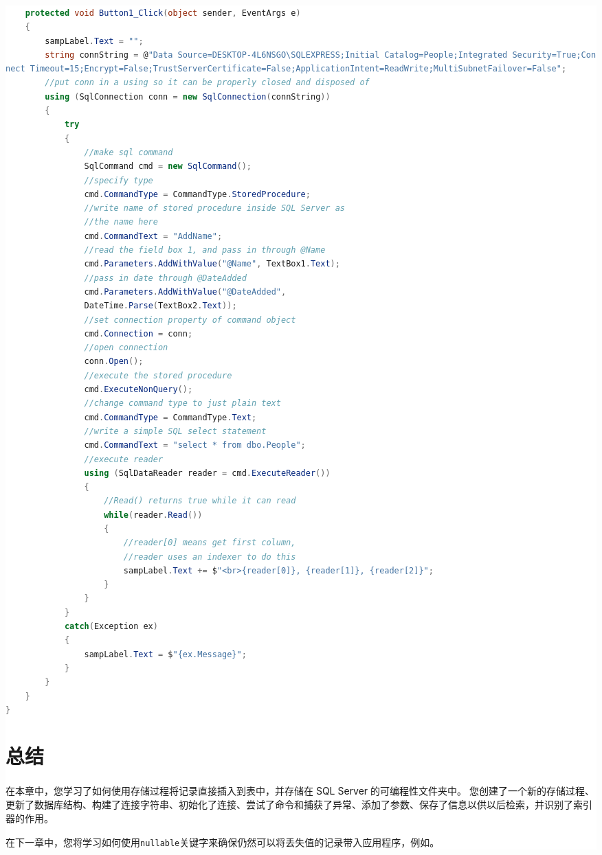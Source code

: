 ```cs
    protected void Button1_Click(object sender, EventArgs e)
    {
        sampLabel.Text = "";
        string connString = @"Data Source=DESKTOP-4L6NSGO\SQLEXPRESS;Initial Catalog=People;Integrated Security=True;Connect Timeout=15;Encrypt=False;TrustServerCertificate=False;ApplicationIntent=ReadWrite;MultiSubnetFailover=False";
        //put conn in a using so it can be properly closed and disposed of
        using (SqlConnection conn = new SqlConnection(connString))
        {
            try
            {
                //make sql command
                SqlCommand cmd = new SqlCommand();
                //specify type
                cmd.CommandType = CommandType.StoredProcedure;
                //write name of stored procedure inside SQL Server as  
                //the name here
                cmd.CommandText = "AddName";
                //read the field box 1, and pass in through @Name
                cmd.Parameters.AddWithValue("@Name", TextBox1.Text);
                //pass in date through @DateAdded
                cmd.Parameters.AddWithValue("@DateAdded", 
                DateTime.Parse(TextBox2.Text));
                //set connection property of command object
                cmd.Connection = conn;
                //open connection
                conn.Open();
                //execute the stored procedure
                cmd.ExecuteNonQuery();
                //change command type to just plain text
                cmd.CommandType = CommandType.Text;
                //write a simple SQL select statement
                cmd.CommandText = "select * from dbo.People";
                //execute reader
                using (SqlDataReader reader = cmd.ExecuteReader())
                {
                    //Read() returns true while it can read
                    while(reader.Read())
                    {
                        //reader[0] means get first column, 
                        //reader uses an indexer to do this
                        sampLabel.Text += $"<br>{reader[0]}, {reader[1]}, {reader[2]}";
                    }
                }
            }
            catch(Exception ex)
            {
                sampLabel.Text = $"{ex.Message}";
            }
        }
    }
}
```

# 总结

在本章中，您学习了如何使用存储过程将记录直接插入到表中，并存储在 SQL Server 的可编程性文件夹中。 您创建了一个新的存储过程、更新了数据库结构、构建了连接字符串、初始化了连接、尝试了命令和捕获了异常、添加了参数、保存了信息以供以后检索，并识别了索引器的作用。

在下一章中，您将学习如何使用`nullable`关键字来确保仍然可以将丢失值的记录带入应用程序，例如。